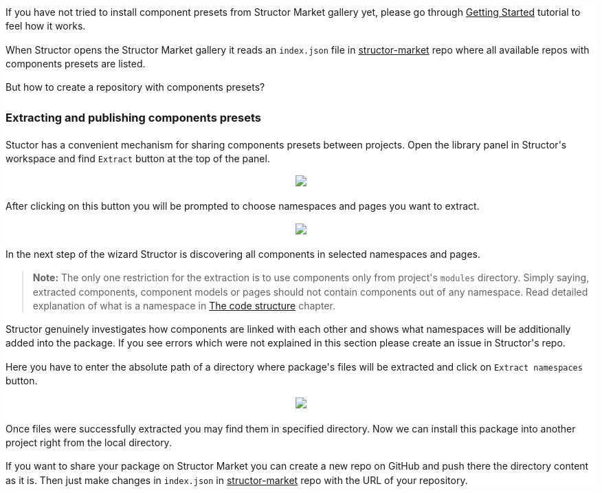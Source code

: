 If you have not tried to install component presets from Structor Market gallery yet, 
please go through [Getting Started](https://github.com/ipselon/structor/blob/master/docs#getting-started) tutorial to feel how it works.
 
When Structor opens the Structor Market gallery it reads an `index.json` file in [structor-market](https://github.com/ipselon/structor-market) repo 
where all available repos with components presets are listed.

But how to create a repository with components presets?

### Extracting and publishing components presets

Stuctor has a convenient mechanism for sharing components presets between projects. 
Open the library panel in Structor's workspace and find `Extract` button at the top of the panel.
 
<p align="center">
    <img width="70%" src="https://raw.githubusercontent.com/ipselon/structor/master/docs/img/structor-market-extract-button.png" />
</p>
 
After clicking on this button you will be prompted to choose namespaces and pages you want to extract.

<p align="center">
    <img width="70%" src="https://raw.githubusercontent.com/ipselon/structor/master/docs/img/structor-market-select-to-extract.png" />
</p>

In the next step of the wizard Structor is discovering all components in selected namespaces and pages.

>__Note:__ The only one restriction for the extraction is to use components only from project's `modules` directory.
Simply saying, extracted components, component models or pages should not contain components out of any namespace. 
Read detailed explanation of what is a namespace in [The code structure](https://github.com/ipselon/structor/blob/master/docs/working-with-code.md#the-code-structure) chapter.  

Structor genuinely investigates how components are linked with each other and shows what namespaces will be additionally added into the package. 
If you see errors which were not explained in this section please create an issue in Structor's repo. 

Here you have to enter the absolute path of a directory where package's files will be extracted and click on `Extract namespaces` button. 

<p align="center">
    <img width="70%" src="https://raw.githubusercontent.com/ipselon/structor/master/docs/img/structor-market-enter-dirpath.png" />
</p>
 
Once files were successfully extracted you may find them in specified directory. 
Now we can install this package into another project right from the local directory. 

If you want to share your package on Structor Market you can create a new repo on GitHub and push there the directory content as it is. 
Then just make changes in `index.json` in [structor-market](https://github.com/ipselon/structor-market) repo with the URL of your repository. 
 